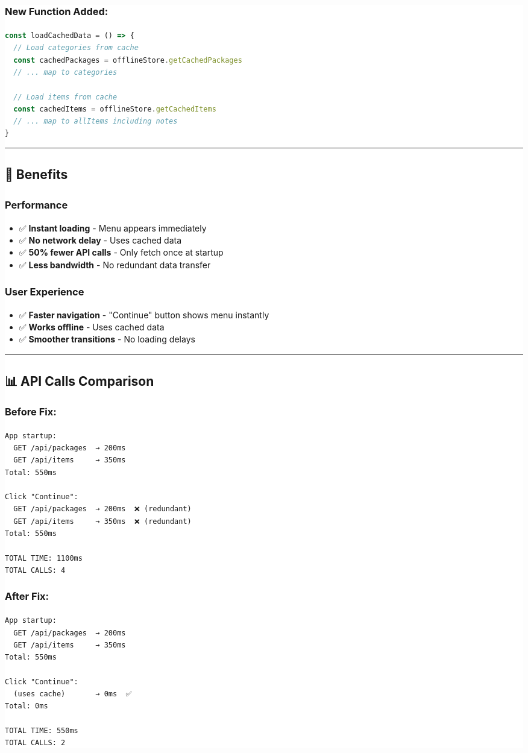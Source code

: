 ### New Function Added:
```javascript
const loadCachedData = () => {
  // Load categories from cache
  const cachedPackages = offlineStore.getCachedPackages
  // ... map to categories
  
  // Load items from cache
  const cachedItems = offlineStore.getCachedItems
  // ... map to allItems including notes
}
```

---

## 🎯 Benefits

### Performance
- ✅ **Instant loading** - Menu appears immediately
- ✅ **No network delay** - Uses cached data
- ✅ **50% fewer API calls** - Only fetch once at startup
- ✅ **Less bandwidth** - No redundant data transfer

### User Experience
- ✅ **Faster navigation** - "Continue" button shows menu instantly
- ✅ **Works offline** - Uses cached data
- ✅ **Smoother transitions** - No loading delays

---

## 📊 API Calls Comparison

### Before Fix:
```
App startup:
  GET /api/packages  → 200ms
  GET /api/items     → 350ms
Total: 550ms

Click "Continue":
  GET /api/packages  → 200ms  ❌ (redundant)
  GET /api/items     → 350ms  ❌ (redundant)
Total: 550ms

TOTAL TIME: 1100ms
TOTAL CALLS: 4
```

### After Fix:
```
App startup:
  GET /api/packages  → 200ms
  GET /api/items     → 350ms
Total: 550ms

Click "Continue":
  (uses cache)       → 0ms  ✅
Total: 0ms

TOTAL TIME: 550ms
TOTAL CALLS: 2
```
